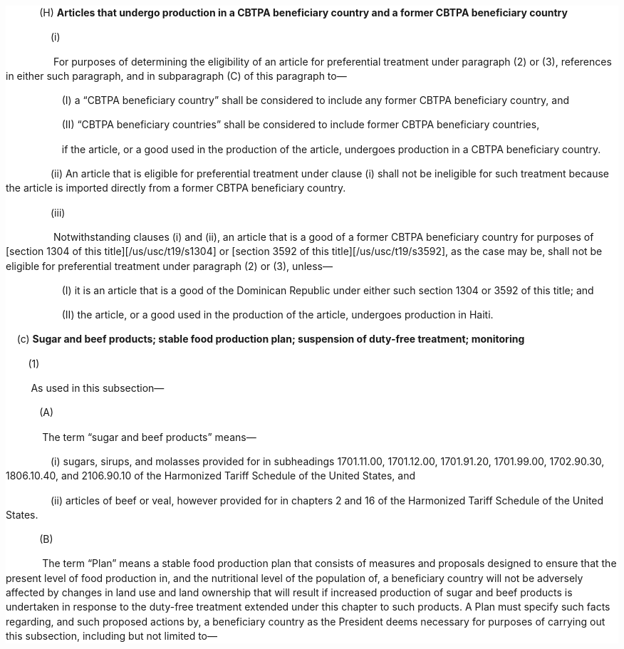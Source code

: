             (H) __Articles that undergo production in a CBTPA beneficiary country and a former CBTPA beneficiary country__ 

                (i)

                 For purposes of determining the eligibility of an article for preferential treatment under paragraph (2) or (3), references in either such paragraph, and in subparagraph (C) of this paragraph to—

                    (I) a “CBTPA beneficiary country” shall be considered to include any former CBTPA beneficiary country, and

                    (II) “CBTPA beneficiary countries” shall be considered to include former CBTPA beneficiary countries,

                    if the article, or a good used in the production of the article, undergoes production in a CBTPA beneficiary country.

                (ii) An article that is eligible for preferential treatment under clause (i) shall not be ineligible for such treatment because the article is imported directly from a former CBTPA beneficiary country.

                (iii)

                 Notwithstanding clauses (i) and (ii), an article that is a good of a former CBTPA beneficiary country for purposes of [section 1304 of this title][/us/usc/t19/s1304] or [section 3592 of this title][/us/usc/t19/s3592], as the case may be, shall not be eligible for preferential treatment under paragraph (2) or (3), unless—

                    (I) it is an article that is a good of the Dominican Republic under either such section 1304 or 3592 of this title; and

                    (II) the article, or a good used in the production of the article, undergoes production in Haiti.

    (c) __Sugar and beef products; stable food production plan; suspension of duty-free treatment; monitoring__ 

        (1)

         As used in this subsection—

            (A)

             The term “sugar and beef products” means—

                (i) sugars, sirups, and molasses provided for in subheadings 1701.11.00, 1701.12.00, 1701.91.20, 1701.99.00, 1702.90.30, 1806.10.40, and 2106.90.10 of the Harmonized Tariff Schedule of the United States, and

                (ii) articles of beef or veal, however provided for in chapters 2 and 16 of the Harmonized Tariff Schedule of the United States.

            (B)

             The term “Plan” means a stable food production plan that consists of measures and proposals designed to ensure that the present level of food production in, and the nutritional level of the population of, a beneficiary country will not be adversely affected by changes in land use and land ownership that will result if increased production of sugar and beef products is undertaken in response to the duty-free treatment extended under this chapter to such products. A Plan must specify such facts regarding, and such proposed actions by, a beneficiary country as the President deems necessary for purposes of carrying out this subsection, including but not limited to—
